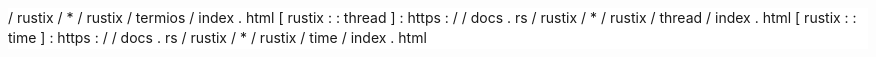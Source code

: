 /
rustix
/
*
/
rustix
/
termios
/
index
.
html
[
rustix
:
:
thread
]
:
https
:
/
/
docs
.
rs
/
rustix
/
*
/
rustix
/
thread
/
index
.
html
[
rustix
:
:
time
]
:
https
:
/
/
docs
.
rs
/
rustix
/
*
/
rustix
/
time
/
index
.
html